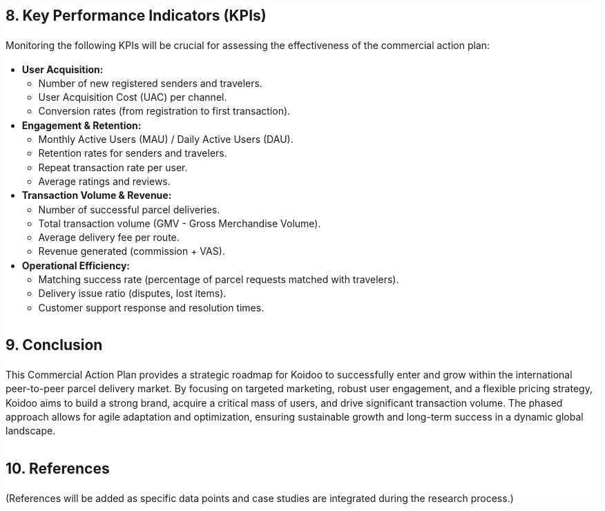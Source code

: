 ## 8. Key Performance Indicators (KPIs)

Monitoring the following KPIs will be crucial for assessing the effectiveness of the commercial action plan:

*   **User Acquisition:**
    *   Number of new registered senders and travelers.
    *   User Acquisition Cost (UAC) per channel.
    *   Conversion rates (from registration to first transaction).
*   **Engagement & Retention:**
    *   Monthly Active Users (MAU) / Daily Active Users (DAU).
    *   Retention rates for senders and travelers.
    *   Repeat transaction rate per user.
    *   Average ratings and reviews.
*   **Transaction Volume & Revenue:**
    *   Number of successful parcel deliveries.
    *   Total transaction volume (GMV - Gross Merchandise Volume).
    *   Average delivery fee per route.
    *   Revenue generated (commission + VAS).
*   **Operational Efficiency:**
    *   Matching success rate (percentage of parcel requests matched with travelers).
    *   Delivery issue ratio (disputes, lost items).
    *   Customer support response and resolution times.

## 9. Conclusion

This Commercial Action Plan provides a strategic roadmap for Koidoo to successfully enter and grow within the international peer-to-peer parcel delivery market. By focusing on targeted marketing, robust user engagement, and a flexible pricing strategy, Koidoo aims to build a strong brand, acquire a critical mass of users, and drive significant transaction volume. The phased approach allows for agile adaptation and optimization, ensuring sustainable growth and long-term success in a dynamic global landscape.

## 10. References

(References will be added as specific data points and case studies are integrated during the research process.)


